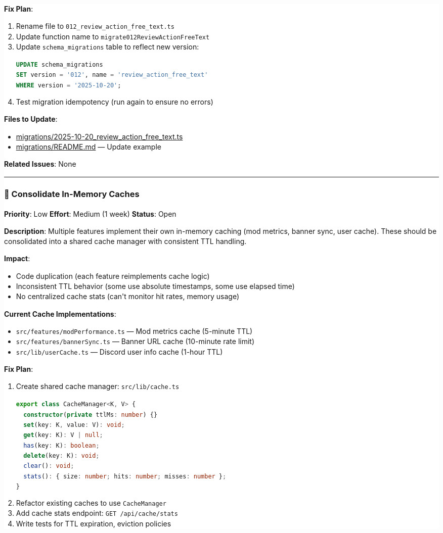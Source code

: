 **Fix Plan**:
1. Rename file to `012_review_action_free_text.ts`
2. Update function name to `migrate012ReviewActionFreeText`
3. Update `schema_migrations` table to reflect new version:
   ```sql
   UPDATE schema_migrations
   SET version = '012', name = 'review_action_free_text'
   WHERE version = '2025-10-20';
   ```
4. Test migration idempotency (run again to ensure no errors)

**Files to Update**:
- [migrations/2025-10-20_review_action_free_text.ts](migrations/2025-10-20_review_action_free_text.ts)
- [migrations/README.md](migrations/README.md) — Update example

**Related Issues**: None

---

### 🔧 Consolidate In-Memory Caches

**Priority**: Low
**Effort**: Medium (1 week)
**Status**: Open

**Description**:
Multiple features implement their own in-memory caching (mod metrics, banner sync, user cache). These should be consolidated into a shared cache manager with consistent TTL handling.

**Impact**:
- Code duplication (each feature reimplements cache logic)
- Inconsistent TTL behavior (some use absolute timestamps, some use elapsed time)
- No centralized cache stats (can't monitor hit rates, memory usage)

**Current Cache Implementations**:
- `src/features/modPerformance.ts` — Mod metrics cache (5-minute TTL)
- `src/features/bannerSync.ts` — Banner URL cache (10-minute rate limit)
- `src/lib/userCache.ts` — Discord user info cache (1-hour TTL)

**Fix Plan**:
1. Create shared cache manager: `src/lib/cache.ts`
   ```typescript
   export class CacheManager<K, V> {
     constructor(private ttlMs: number) {}
     set(key: K, value: V): void;
     get(key: K): V | null;
     has(key: K): boolean;
     delete(key: K): void;
     clear(): void;
     stats(): { size: number; hits: number; misses: number };
   }
   ```
2. Refactor existing caches to use `CacheManager`
3. Add cache stats endpoint: `GET /api/cache/stats`
4. Write tests for TTL expiration, eviction policies
